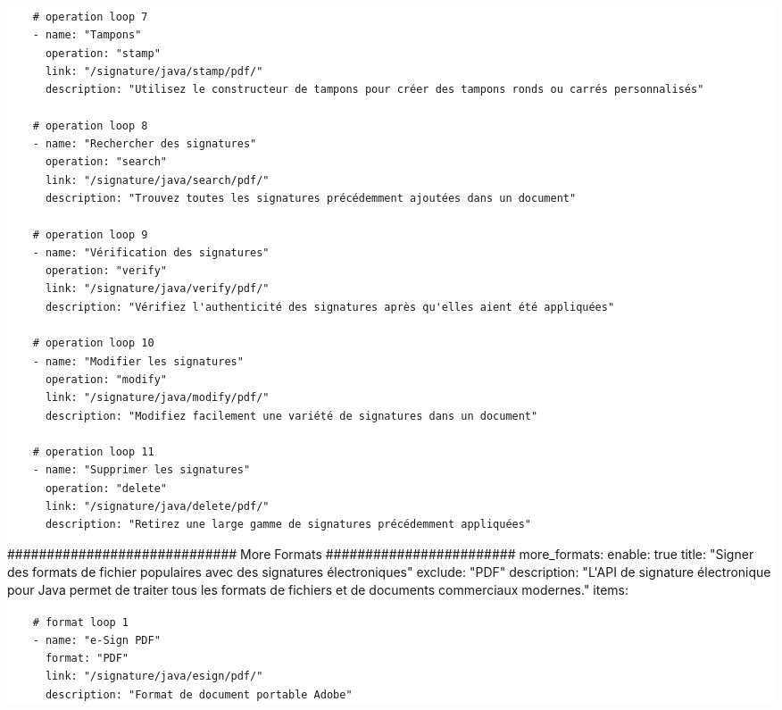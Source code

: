         # operation loop 7
        - name: "Tampons"
          operation: "stamp"
          link: "/signature/java/stamp/pdf/"
          description: "Utilisez le constructeur de tampons pour créer des tampons ronds ou carrés personnalisés"
          
        # operation loop 8
        - name: "Rechercher des signatures"
          operation: "search"
          link: "/signature/java/search/pdf/"
          description: "Trouvez toutes les signatures précédemment ajoutées dans un document"
          
        # operation loop 9
        - name: "Vérification des signatures"
          operation: "verify"
          link: "/signature/java/verify/pdf/"
          description: "Vérifiez l'authenticité des signatures après qu'elles aient été appliquées"
          
        # operation loop 10
        - name: "Modifier les signatures"
          operation: "modify"
          link: "/signature/java/modify/pdf/"
          description: "Modifiez facilement une variété de signatures dans un document"
          
        # operation loop 11
        - name: "Supprimer les signatures"
          operation: "delete"
          link: "/signature/java/delete/pdf/"
          description: "Retirez une large gamme de signatures précédemment appliquées"
          
############################# More Formats ########################
more_formats:
    enable: true
    title: "Signer des formats de fichier populaires avec des signatures électroniques"
    exclude: "PDF"
    description: "L'API de signature électronique pour Java permet de traiter tous les formats de fichiers et de documents commerciaux modernes."
    items: 
          
        # format loop 1
        - name: "e-Sign PDF"
          format: "PDF"
          link: "/signature/java/esign/pdf/"
          description: "Format de document portable Adobe"
          